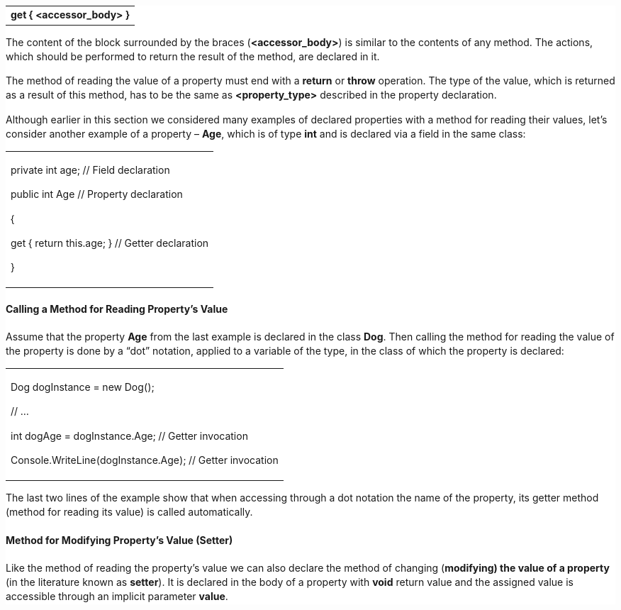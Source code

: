 |                                |
| ------------------------------ |
| **get { \<accessor\_body\> }** |

The content of the block surrounded by the braces (**\<accessor\_body\>**) is similar to the contents of any method. The actions, which should be performed to return the result of the method, are declared in it.

The method of reading the value of a property must end with a **return** or **throw** operation. The type of the value, which is returned as a result of this method, has to be the same as **\<property\_type\>** described in the property declaration.

Although earlier in this section we considered many examples of declared properties with a method for reading their values, let’s consider another example of a property – **Age**, which is of type **int** and is declared via a field in the same class:

<table>
<tbody>
<tr class="odd">
<td><p>private int age; // Field declaration</p>
<p>public int Age // Property declaration</p>
<p>{</p>
<p>get { return this.age; } // Getter declaration</p>
<p>}</p></td>
</tr>
</tbody>
</table>

#### Calling a Method for Reading Property’s Value

Assume that the property **Age** from the last example is declared in the class **Dog**. Then calling the method for reading the value of the property is done by a “dot” notation, applied to a variable of the type, in the class of which the property is declared:

<table>
<tbody>
<tr class="odd">
<td><p>Dog dogInstance = new Dog();</p>
<p>// …</p>
<p>int dogAge = dogInstance.Age; // Getter invocation</p>
<p>Console.WriteLine(dogInstance.Age); // Getter invocation</p></td>
</tr>
</tbody>
</table>

The last two lines of the example show that when accessing through a dot notation the name of the property, its getter method (method for reading its value) is called automatically.

#### Method for Modifying Property’s Value (Setter)

Like the method of reading the property’s value we can also declare the method of changing (**modifying) the value of a property** (in the literature known as **setter**). It is declared in the body of a property with **void** return value and the assigned value is accessible through an implicit parameter **value**.
